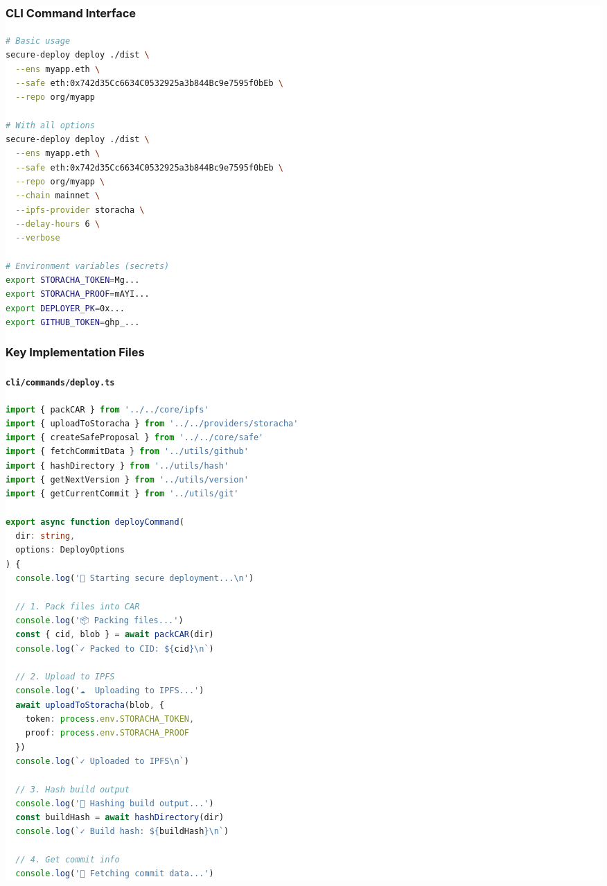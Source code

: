 ### CLI Command Interface
```bash
# Basic usage
secure-deploy deploy ./dist \
  --ens myapp.eth \
  --safe eth:0x742d35Cc6634C0532925a3b844Bc9e7595f0bEb \
  --repo org/myapp

# With all options
secure-deploy deploy ./dist \
  --ens myapp.eth \
  --safe eth:0x742d35Cc6634C0532925a3b844Bc9e7595f0bEb \
  --repo org/myapp \
  --chain mainnet \
  --ipfs-provider storacha \
  --delay-hours 6 \
  --verbose

# Environment variables (secrets)
export STORACHA_TOKEN=Mg...
export STORACHA_PROOF=mAYI...
export DEPLOYER_PK=0x...
export GITHUB_TOKEN=ghp_...
```

### Key Implementation Files

#### `cli/commands/deploy.ts`
```typescript
import { packCAR } from '../../core/ipfs'
import { uploadToStoracha } from '../../providers/storacha'
import { createSafeProposal } from '../../core/safe'
import { fetchCommitData } from '../utils/github'
import { hashDirectory } from '../utils/hash'
import { getNextVersion } from '../utils/version'
import { getCurrentCommit } from '../utils/git'

export async function deployCommand(
  dir: string,
  options: DeployOptions
) {
  console.log('🚀 Starting secure deployment...\n')
  
  // 1. Pack files into CAR
  console.log('📦 Packing files...')
  const { cid, blob } = await packCAR(dir)
  console.log(`✓ Packed to CID: ${cid}\n`)
  
  // 2. Upload to IPFS
  console.log('☁️  Uploading to IPFS...')
  await uploadToStoracha(blob, {
    token: process.env.STORACHA_TOKEN,
    proof: process.env.STORACHA_PROOF
  })
  console.log(`✓ Uploaded to IPFS\n`)
  
  // 3. Hash build output
  console.log('🔨 Hashing build output...')
  const buildHash = await hashDirectory(dir)
  console.log(`✓ Build hash: ${buildHash}\n`)
  
  // 4. Get commit info
  console.log('📝 Fetching commit data...')
```